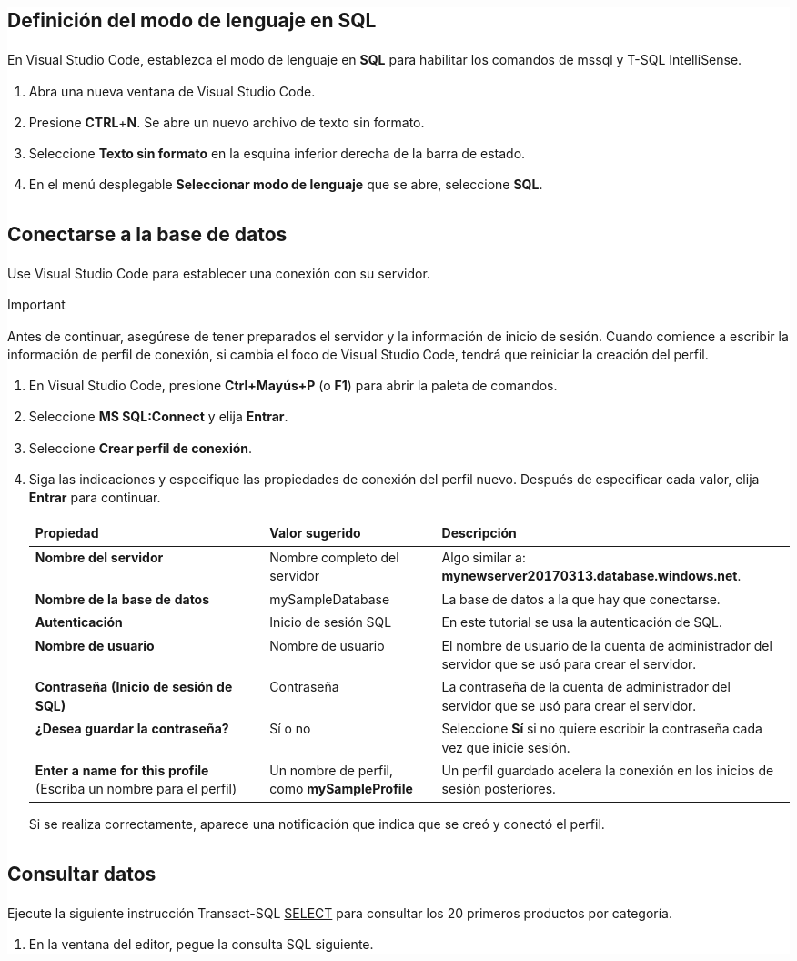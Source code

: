 ## <a name="set-language-mode-to-sql"></a>Definición del modo de lenguaje en SQL

En Visual Studio Code, establezca el modo de lenguaje en **SQL** para habilitar los comandos de mssql y T-SQL IntelliSense.

1. Abra una nueva ventana de Visual Studio Code.

2. Presione **CTRL**+**N**. Se abre un nuevo archivo de texto sin formato.

3. Seleccione **Texto sin formato** en la esquina inferior derecha de la barra de estado.

4. En el menú desplegable **Seleccionar modo de lenguaje** que se abre, seleccione **SQL**.

## <a name="connect-to-your-database"></a>Conectarse a la base de datos

Use Visual Studio Code para establecer una conexión con su servidor.

> [!IMPORTANT]
> Antes de continuar, asegúrese de tener preparados el servidor y la información de inicio de sesión. Cuando comience a escribir la información de perfil de conexión, si cambia el foco de Visual Studio Code, tendrá que reiniciar la creación del perfil.

1. En Visual Studio Code, presione **Ctrl+Mayús+P** (o **F1**) para abrir la paleta de comandos.

2. Seleccione **MS SQL:Connect** y elija **Entrar**.

3. Seleccione **Crear perfil de conexión**.

4. Siga las indicaciones y especifique las propiedades de conexión del perfil nuevo. Después de especificar cada valor, elija **Entrar** para continuar.

   | Propiedad       | Valor sugerido | Descripción |
   | ------------ | ------------------ | ------------------------------------------------- |
   | **Nombre del servidor** | Nombre completo del servidor | Algo similar a: **mynewserver20170313.database.windows.net**. |
   | **Nombre de la base de datos** | mySampleDatabase | La base de datos a la que hay que conectarse. |
   | **Autenticación** | Inicio de sesión SQL| En este tutorial se usa la autenticación de SQL. |
   | **Nombre de usuario** | Nombre de usuario | El nombre de usuario de la cuenta de administrador del servidor que se usó para crear el servidor. |
   | **Contraseña (Inicio de sesión de SQL)** | Contraseña | La contraseña de la cuenta de administrador del servidor que se usó para crear el servidor. |
   | **¿Desea guardar la contraseña?** | Sí o no | Seleccione **Sí** si no quiere escribir la contraseña cada vez que inicie sesión. |
   | **Enter a name for this profile** (Escriba un nombre para el perfil) | Un nombre de perfil, como **mySampleProfile** | Un perfil guardado acelera la conexión en los inicios de sesión posteriores. |

   Si se realiza correctamente, aparece una notificación que indica que se creó y conectó el perfil.

## <a name="query-data"></a>Consultar datos

Ejecute la siguiente instrucción Transact-SQL [SELECT](/sql/t-sql/queries/select-transact-sql) para consultar los 20 primeros productos por categoría.

1. En la ventana del editor, pegue la consulta SQL siguiente.
